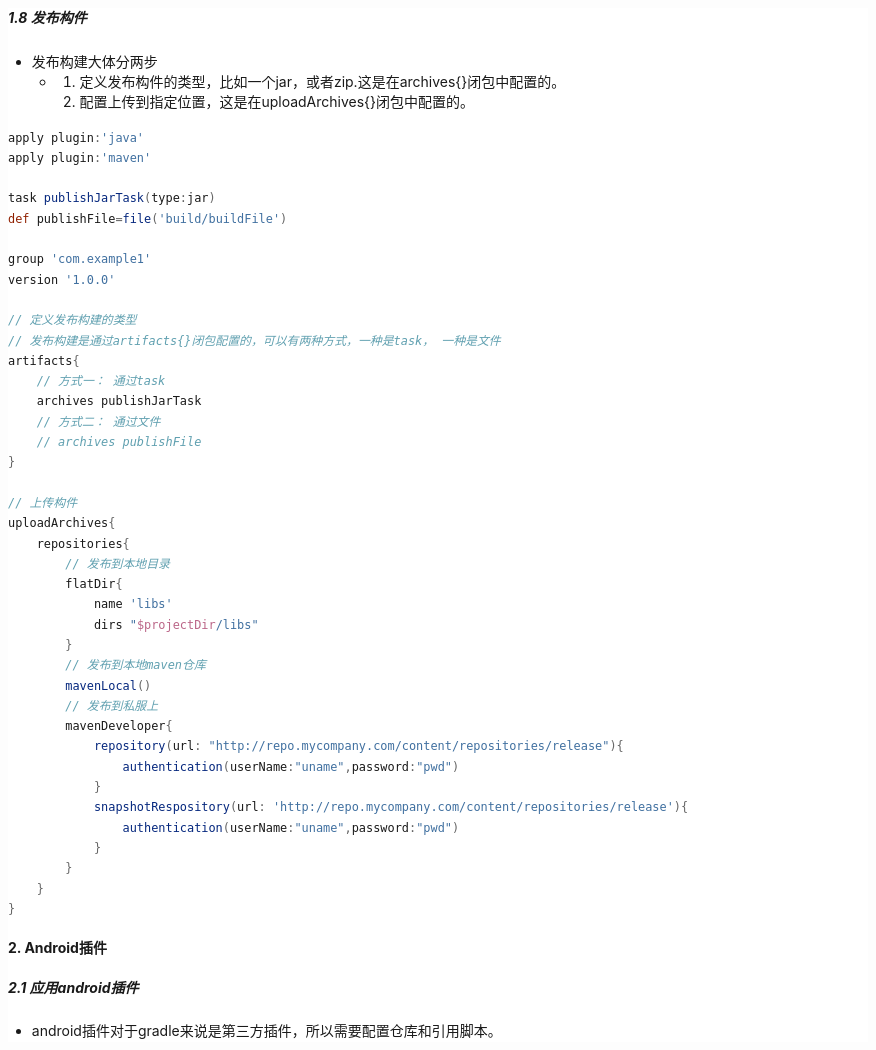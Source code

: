##### 1.8 发布构件

- 发布构建大体分两步
  - 1. 定义发布构件的类型，比如一个jar，或者zip.这是在archives{}闭包中配置的。
    2. 配置上传到指定位置，这是在uploadArchives{}闭包中配置的。

```groovy
apply plugin:'java'
apply plugin:'maven'

task publishJarTask(type:jar)
def publishFile=file('build/buildFile')

group 'com.example1'
version '1.0.0'

// 定义发布构建的类型 
// 发布构建是通过artifacts{}闭包配置的，可以有两种方式，一种是task， 一种是文件
artifacts{
    // 方式一： 通过task
	archives publishJarTask
    // 方式二： 通过文件
	// archives publishFile
}

// 上传构件
uploadArchives{
	repositories{
        // 发布到本地目录
		flatDir{
			name 'libs'
			dirs "$projectDir/libs"
		}
        // 发布到本地maven仓库
		mavenLocal()
        // 发布到私服上
        mavenDeveloper{
            repository(url: "http://repo.mycompany.com/content/repositories/release"){
                authentication(userName:"uname",password:"pwd")
            }
            snapshotRespository(url: 'http://repo.mycompany.com/content/repositories/release'){
                authentication(userName:"uname",password:"pwd")
            }
        }
	}
}
```

#### 2. Android插件

##### 2.1 应用android插件

- android插件对于gradle来说是第三方插件，所以需要配置仓库和引用脚本。
